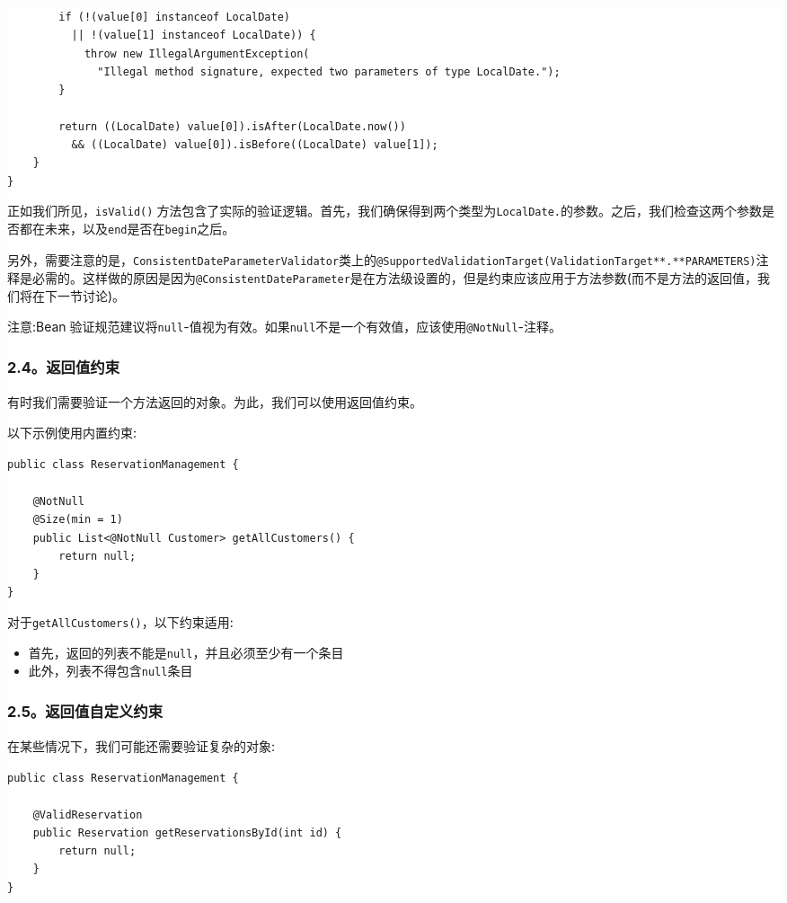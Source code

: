 ```
        if (!(value[0] instanceof LocalDate) 
          || !(value[1] instanceof LocalDate)) {
            throw new IllegalArgumentException(
              "Illegal method signature, expected two parameters of type LocalDate.");
        }

        return ((LocalDate) value[0]).isAfter(LocalDate.now()) 
          && ((LocalDate) value[0]).isBefore((LocalDate) value[1]);
    }
}
```

正如我们所见，`isValid()` 方法包含了实际的验证逻辑。首先，我们确保得到两个类型为`LocalDate.`的参数。之后，我们检查这两个参数是否都在未来，以及`end`是否在`begin`之后。

另外，需要注意的是，`ConsistentDateParameterValidator`类上的`@SupportedValidationTarget(ValidationTarget**.**PARAMETERS)`注释是必需的。这样做的原因是因为`@ConsistentDateParameter`是在方法级设置的，但是约束应该应用于方法参数(而不是方法的返回值，我们将在下一节讨论)。

注意:Bean 验证规范建议将`null`-值视为有效。如果`null`不是一个有效值，应该使用`@NotNull`-注释。

### **2.4。返回值约束**

有时我们需要验证一个方法返回的对象。为此，我们可以使用返回值约束。

以下示例使用内置约束:

```
public class ReservationManagement {

    @NotNull
    @Size(min = 1)
    public List<@NotNull Customer> getAllCustomers() {
        return null;
    }
}
```

对于`getAllCustomers()`，以下约束适用:

*   首先，返回的列表不能是`null`，并且必须至少有一个条目
*   此外，列表不得包含`null`条目

### **2.5。返回值自定义约束**

在某些情况下，我们可能还需要验证复杂的对象:

```
public class ReservationManagement {

    @ValidReservation
    public Reservation getReservationsById(int id) {
        return null;
    }
}
```
